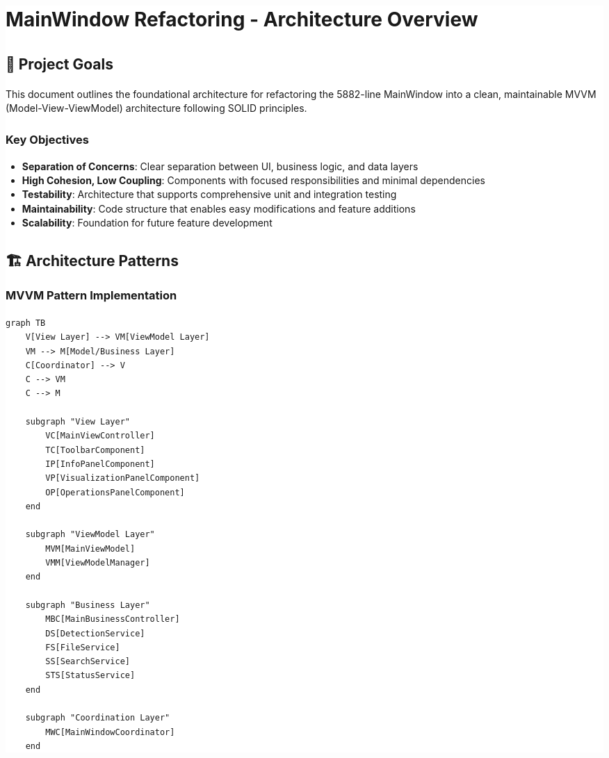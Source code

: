 # MainWindow Refactoring - Architecture Overview

## 🎯 Project Goals

This document outlines the foundational architecture for refactoring the 5882-line MainWindow into a clean, maintainable MVVM (Model-View-ViewModel) architecture following SOLID principles.

### Key Objectives
- **Separation of Concerns**: Clear separation between UI, business logic, and data layers
- **High Cohesion, Low Coupling**: Components with focused responsibilities and minimal dependencies
- **Testability**: Architecture that supports comprehensive unit and integration testing
- **Maintainability**: Code structure that enables easy modifications and feature additions
- **Scalability**: Foundation for future feature development

## 🏗️ Architecture Patterns

### MVVM Pattern Implementation

```mermaid
graph TB
    V[View Layer] --> VM[ViewModel Layer]
    VM --> M[Model/Business Layer]
    C[Coordinator] --> V
    C --> VM
    C --> M
    
    subgraph "View Layer"
        VC[MainViewController]
        TC[ToolbarComponent]
        IP[InfoPanelComponent]
        VP[VisualizationPanelComponent]
        OP[OperationsPanelComponent]
    end
    
    subgraph "ViewModel Layer"
        MVM[MainViewModel]
        VMM[ViewModelManager]
    end
    
    subgraph "Business Layer"
        MBC[MainBusinessController]
        DS[DetectionService]
        FS[FileService]
        SS[SearchService]
        STS[StatusService]
    end
    
    subgraph "Coordination Layer"
        MWC[MainWindowCoordinator]
    end
```
